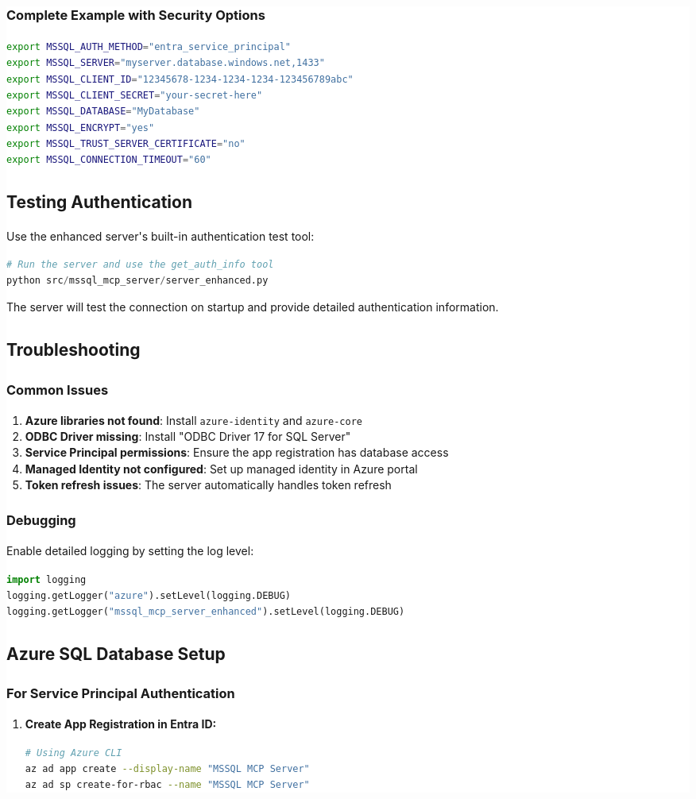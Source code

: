 ### Complete Example with Security Options

```bash
export MSSQL_AUTH_METHOD="entra_service_principal"
export MSSQL_SERVER="myserver.database.windows.net,1433"
export MSSQL_CLIENT_ID="12345678-1234-1234-1234-123456789abc"
export MSSQL_CLIENT_SECRET="your-secret-here"
export MSSQL_DATABASE="MyDatabase"
export MSSQL_ENCRYPT="yes"
export MSSQL_TRUST_SERVER_CERTIFICATE="no"
export MSSQL_CONNECTION_TIMEOUT="60"
```

## Testing Authentication

Use the enhanced server's built-in authentication test tool:

```python
# Run the server and use the get_auth_info tool
python src/mssql_mcp_server/server_enhanced.py
```

The server will test the connection on startup and provide detailed authentication information.

## Troubleshooting

### Common Issues

1. **Azure libraries not found**: Install `azure-identity` and `azure-core`
2. **ODBC Driver missing**: Install "ODBC Driver 17 for SQL Server"
3. **Service Principal permissions**: Ensure the app registration has database access
4. **Managed Identity not configured**: Set up managed identity in Azure portal
5. **Token refresh issues**: The server automatically handles token refresh

### Debugging

Enable detailed logging by setting the log level:

```python
import logging
logging.getLogger("azure").setLevel(logging.DEBUG)
logging.getLogger("mssql_mcp_server_enhanced").setLevel(logging.DEBUG)
```

## Azure SQL Database Setup

### For Service Principal Authentication

1. **Create App Registration in Entra ID:**
   ```bash
   # Using Azure CLI
   az ad app create --display-name "MSSQL MCP Server"
   az ad sp create-for-rbac --name "MSSQL MCP Server"
   ```
